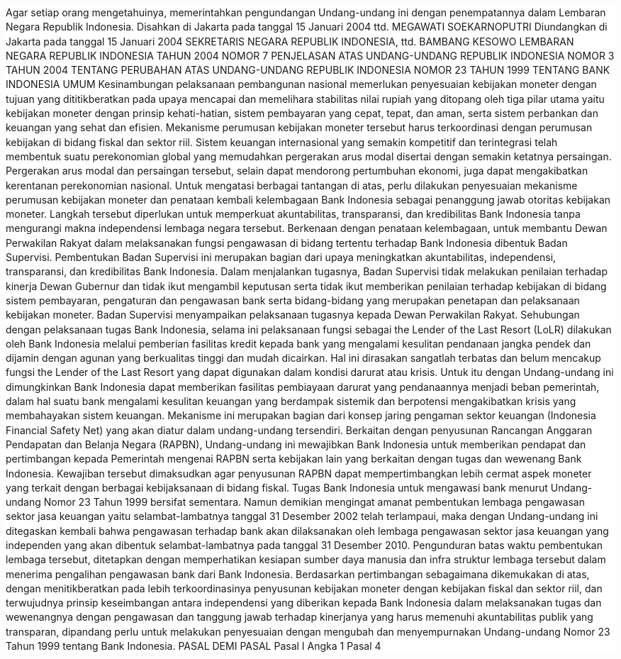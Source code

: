 Agar setiap orang mengetahuinya, memerintahkan pengundangan Undang-undang ini dengan penempatannya dalam Lembaran Negara Republik Indonesia. Disahkan di Jakarta pada tanggal 15 Januari 2004 ttd. MEGAWATI SOEKARNOPUTRI Diundangkan di Jakarta pada tanggal 15 Januari 2004 SEKRETARIS NEGARA REPUBLIK INDONESIA, ttd. BAMBANG KESOWO LEMBARAN NEGARA REPUBLIK INDONESIA TAHUN 2004 NOMOR 7 PENJELASAN ATAS UNDANG-UNDANG REPUBLIK INDONESIA NOMOR 3 TAHUN 2004 TENTANG PERUBAHAN ATAS UNDANG-UNDANG REPUBLIK INDONESIA NOMOR 23 TAHUN 1999 TENTANG BANK INDONESIA UMUM Kesinambungan pelaksanaan pembangunan nasional memerlukan penyesuaian kebijakan moneter dengan tujuan yang dititikberatkan pada upaya mencapai dan memelihara stabilitas nilai rupiah yang ditopang oleh tiga pilar utama yaitu kebijakan moneter dengan prinsip kehati-hatian, sistem pembayaran yang cepat, tepat, dan aman, serta sistem perbankan dan keuangan yang sehat dan efisien. Mekanisme perumusan kebijakan moneter tersebut harus terkoordinasi dengan perumusan kebijakan di bidang fiskal dan sektor riil. Sistem keuangan internasional yang semakin kompetitif dan terintegrasi telah membentuk suatu perekonomian global yang memudahkan pergerakan arus modal disertai dengan semakin ketatnya persaingan. Pergerakan arus modal dan persaingan tersebut, selain dapat mendorong pertumbuhan ekonomi, juga dapat mengakibatkan kerentanan perekonomian nasional. Untuk mengatasi berbagai tantangan di atas, perlu dilakukan penyesuaian mekanisme perumusan kebijakan moneter dan penataan kembali kelembagaan Bank Indonesia sebagai penanggung jawab otoritas kebijakan moneter. Langkah tersebut diperlukan untuk memperkuat akuntabilitas, transparansi, dan kredibilitas Bank Indonesia tanpa mengurangi makna independensi lembaga negara tersebut. Berkenaan dengan penataan kelembagaan, untuk membantu Dewan Perwakilan Rakyat dalam melaksanakan fungsi pengawasan di bidang tertentu terhadap Bank Indonesia dibentuk Badan Supervisi. Pembentukan Badan Supervisi ini merupakan bagian dari upaya meningkatkan akuntabilitas, independensi, transparansi, dan kredibilitas Bank Indonesia. Dalam menjalankan tugasnya, Badan Supervisi tidak melakukan penilaian terhadap kinerja Dewan Gubernur dan tidak ikut mengambil keputusan serta tidak ikut memberikan penilaian terhadap kebijakan di bidang sistem pembayaran, pengaturan dan pengawasan bank serta bidang-bidang yang merupakan penetapan dan pelaksanaan kebijakan moneter. Badan Supervisi menyampaikan pelaksanaan tugasnya kepada Dewan Perwakilan Rakyat. Sehubungan dengan pelaksanaan tugas Bank Indonesia, selama ini pelaksanaan fungsi sebagai the Lender of the Last Resort (LoLR) dilakukan oleh Bank Indonesia melalui pemberian fasilitas kredit kepada bank yang mengalami kesulitan pendanaan jangka pendek dan dijamin dengan agunan yang berkualitas tinggi dan mudah dicairkan. Hal ini dirasakan sangatlah terbatas dan belum mencakup fungsi the Lender of the Last Resort yang dapat digunakan dalam kondisi darurat atau krisis. Untuk itu dengan Undang-undang ini dimungkinkan Bank Indonesia dapat memberikan fasilitas pembiayaan darurat yang pendanaannya menjadi beban pemerintah, dalam hal suatu bank mengalami kesulitan keuangan yang berdampak sistemik dan berpotensi mengakibatkan krisis yang membahayakan sistem keuangan. Mekanisme ini merupakan bagian dari konsep jaring pengaman sektor keuangan (Indonesia Financial Safety Net) yang akan diatur dalam undang-undang tersendiri. Berkaitan dengan penyusunan Rancangan Anggaran Pendapatan dan Belanja Negara (RAPBN), Undang-undang ini mewajibkan Bank Indonesia untuk memberikan pendapat dan pertimbangan kepada Pemerintah mengenai RAPBN serta kebijakan lain yang berkaitan dengan tugas dan wewenang Bank Indonesia. Kewajiban tersebut dimaksudkan agar penyusunan RAPBN dapat mempertimbangkan lebih cermat aspek moneter yang terkait dengan berbagai kebijaksanaan di bidang fiskal. Tugas Bank Indonesia untuk mengawasi bank menurut Undang-undang Nomor 23 Tahun 1999 bersifat sementara. Namun demikian mengingat amanat pembentukan lembaga pengawasan sektor jasa keuangan yaitu selambat-lambatnya tanggal 31 Desember 2002 telah terlampaui, maka dengan Undang-undang ini ditegaskan kembali bahwa pengawasan terhadap bank akan dilaksanakan oleh lembaga pengawasan sektor jasa keuangan yang independen yang akan dibentuk selambat-lambatnya pada tanggal 31 Desember 2010. Pengunduran batas waktu pembentukan lembaga tersebut, ditetapkan dengan memperhatikan kesiapan sumber daya manusia dan infra struktur lembaga tersebut dalam menerima pengalihan pengawasan bank dari Bank Indonesia. Berdasarkan pertimbangan sebagaimana dikemukakan di atas, dengan menitikberatkan pada lebih terkoordinasinya penyusunan kebijakan moneter dengan kebijakan fiskal dan sektor riil, dan terwujudnya prinsip keseimbangan antara independensi yang diberikan kepada Bank Indonesia dalam melaksanakan tugas dan wewenangnya dengan pengawasan dan tanggung jawab terhadap kinerjanya yang harus memenuhi akuntabilitas publik yang transparan, dipandang perlu untuk melakukan penyesuaian dengan mengubah dan menyempurnakan Undang-undang Nomor 23 Tahun 1999 tentang Bank Indonesia. PASAL DEMI PASAL
Pasal I
Angka 1
Pasal 4